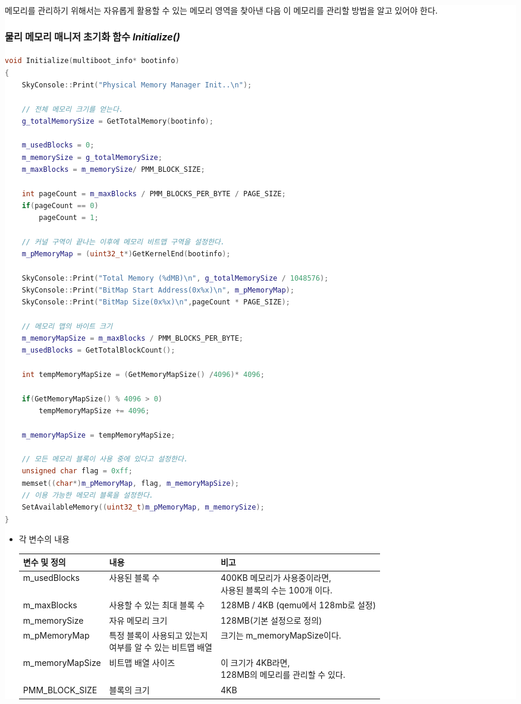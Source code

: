 메모리를 관리하기 위해서는 자유롭게 활용할 수 있는 메모리 영역을 찾아낸 다음 이 메모리를 관리할 방법을 알고 있어야 한다. 

### 물리 메모리 매니저 초기화 함수 *Initialize()*

```c++
void Initialize(multiboot_info* bootinfo)
{
    SkyConsole::Print("Physical Memory Manager Init..\n");
    
    // 전체 메모리 크기를 얻는다.
    g_totalMemorySize = GetTotalMemory(bootinfo);
    
    m_usedBlocks = 0;
    m_memorySize = g_totalMemorySize;
    m_maxBlocks = m_memorySize/ PMM_BLOCK_SIZE;
    
    int pageCount = m_maxBlocks / PMM_BLOCKS_PER_BYTE / PAGE_SIZE;
    if(pageCount == 0)
        pageCount = 1;
    
    // 커널 구역이 끝나는 이후에 메모리 비트맵 구역을 설정한다.
    m_pMemoryMap = (uint32_t*)GetKernelEnd(bootinfo);
    
    SkyConsole::Print("Total Memory (%dMB)\n", g_totalMemorySize / 1048576);
    SkyConsole::Print("BitMap Start Address(0x%x)\n", m_pMemoryMap);
    SkyConsole::Print("BitMap Size(0x%x)\n",pageCount * PAGE_SIZE);
    
    // 메모리 맵의 바이트 크기
    m_memoryMapSize = m_maxBlocks / PMM_BLOCKS_PER_BYTE;
    m_usedBlocks = GetTotalBlockCount();
    
    int tempMemoryMapSize = (GetMemoryMapSize() /4096)* 4096;
    
    if(GetMemoryMapSize() % 4096 > 0)
        tempMemoryMapSize += 4096;
    
    m_memoryMapSize = tempMemoryMapSize;
    
    // 모든 메모리 블록이 사용 중에 있다고 설정한다.
    unsigned char flag = 0xff;
    memset((char*)m_pMemoryMap, flag, m_memoryMapSize);
    // 이용 가능한 메모리 블록을 설정한다.
    SetAvailableMemory((uint32_t)m_pMemoryMap, m_memorySize);   
}
```

- 각 변수의 내용

  | 변수 및 정의    | 내용                                                         | 비고                                                         |
  | --------------- | ------------------------------------------------------------ | ------------------------------------------------------------ |
  | m_usedBlocks    | 사용된 블록 수                                               | 400KB 메모리가 사용중이라면,<br>사용된 블록의 수는 100개 이다. |
  | m_maxBlocks     | 사용할 수 있는 최대 블록 수                                  | 128MB / 4KB (qemu에서 128mb로 설정)                          |
  | m_memorySize    | 자유 메모리 크기                                             | 128MB(기본 설정으로 정의)                                    |
  | m_pMemoryMap    | 특정 블록이 사용되고 있는지<br>여부를 알 수 있는 비트맵 배열 | 크기는 m_memoryMapSize이다.                                  |
  | m_memoryMapSize | 비트맵 배열 사이즈                                           | 이 크기가 4KB라면,<br>128MB의 메모리를 관리할 수 있다.       |
  | PMM_BLOCK_SIZE  | 블록의 크기                                                  | 4KB                                                          |
